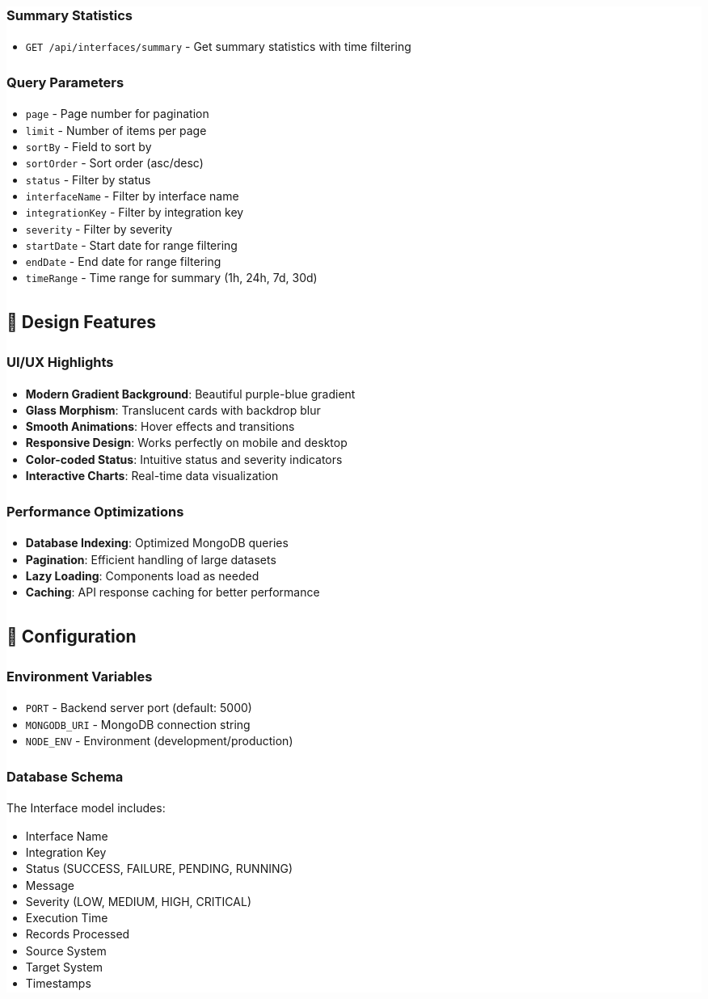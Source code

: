 ### Summary Statistics
- `GET /api/interfaces/summary` - Get summary statistics with time filtering

### Query Parameters
- `page` - Page number for pagination
- `limit` - Number of items per page
- `sortBy` - Field to sort by
- `sortOrder` - Sort order (asc/desc)
- `status` - Filter by status
- `interfaceName` - Filter by interface name
- `integrationKey` - Filter by integration key
- `severity` - Filter by severity
- `startDate` - Start date for range filtering
- `endDate` - End date for range filtering
- `timeRange` - Time range for summary (1h, 24h, 7d, 30d)

## 🎨 Design Features

### UI/UX Highlights
- **Modern Gradient Background**: Beautiful purple-blue gradient
- **Glass Morphism**: Translucent cards with backdrop blur
- **Smooth Animations**: Hover effects and transitions
- **Responsive Design**: Works perfectly on mobile and desktop
- **Color-coded Status**: Intuitive status and severity indicators
- **Interactive Charts**: Real-time data visualization

### Performance Optimizations
- **Database Indexing**: Optimized MongoDB queries
- **Pagination**: Efficient handling of large datasets
- **Lazy Loading**: Components load as needed
- **Caching**: API response caching for better performance

## 🔧 Configuration

### Environment Variables
- `PORT` - Backend server port (default: 5000)
- `MONGODB_URI` - MongoDB connection string
- `NODE_ENV` - Environment (development/production)

### Database Schema
The Interface model includes:
- Interface Name
- Integration Key
- Status (SUCCESS, FAILURE, PENDING, RUNNING)
- Message
- Severity (LOW, MEDIUM, HIGH, CRITICAL)
- Execution Time
- Records Processed
- Source System
- Target System
- Timestamps
